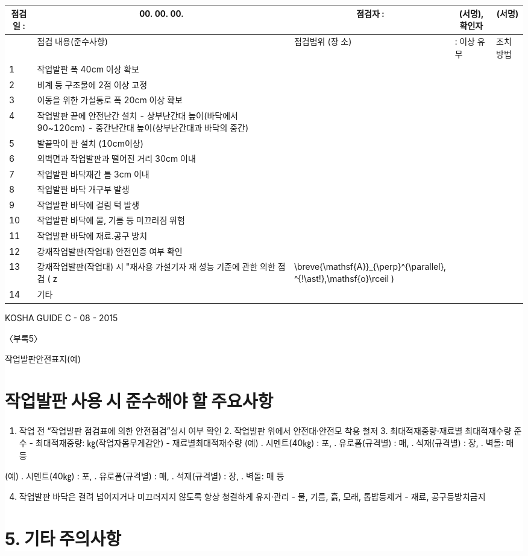 | 점검일 : | 00. 00. 00.                                                                                                             | 점검자 :      | (서명), 확인자 | (서명)  |
|-------|-------------------------------------------------------------------------------------------------------------------------|------------|-----------|-------|
|       | 점검 내용(준수사항)                                                                                                             | 점검범위 (장 소) | : 이상 유무   | 조치 방법 |
| 1     | 작업발판 폭 40cm 이상 확보                                                                                                       |            |           |       |
| 2     | 비계 등 구조물에 2점 이상 고정                                                                                                      |            |           |       |
| 3     | 이동을 위한 가설통로 폭 20cm 이상 확보                                                                                                |            |           |       |
| 4     | 작업발판 끝에 안전난간 설치 - 상부난간대 높이(바닥에서 90~120cm) - 중간난간대 높이(상부난간대과 바닥의 중간)                                                     |            |           |       |
| 5     | 발끝막이 판 설치 (10cm이상)                                                                                                      |            |           |       |
| 6     | 외벽면과 작업발판과 떨어진 거리 30cm 이내                                                                                               |            |           |       |
| 7     | 작업발판 바닥재간 틈 3cm 이내                                                                                                      |            |           |       |
| 8     | 작업발판 바닥 개구부 발생                                                                                                          |            |           |       |
| 9     | 작업발판 바닥에 걸림 턱 발생                                                                                                        |            |           |       |
| 10    | 작업발판 바닥에 물, 기름 등 미끄러짐 위험                                                                                                |            |           |       |
| 11    | 작업발판 바닥에 재료.공구 방치                                                                                                       |            |           |       |
| 12    | 강재작업발판(작업대) 안전인증 여부 확인                                                                                                  |            |           |       |
| 13    | 강재작업발판(작업대) 시 "재사용 가설기자 재 성능 기준에 관한 의한 점검 \( z|\breve{\mathsf{A}}_{\perp}^{\parallel}\,^{\!\ast\!}\,\mathsf{o}\rceil \) |            |           |       |
| 14    | 기타                                                                                                                      |            |           |       |

KOSHA GUIDE C - 08 - 2015

〈부록5〉

작업발판안전표지(예)

# 작업발판 사용 시 준수해야 할 주요사항

1. 작업 전 “작업발판 점검표에 의한 안전점검”실시 여부 확인 2. 작업발판 위에서 안전대·안전모 착용 철저 3. 최대적재중량·재료별 최대적재수량 준수 - 최대적재중량: ㎏(작업자몸무게감안) - 재료별최대적재수량 (예) ․ 시멘트(40㎏) : 포, ․ 유로폼(규격별) : 매, ․ 석재(규격별) : 장, ․ 벽돌: 매 등

(예) ․ 시멘트(40㎏) : 포, ․ 유로폼(규격별) : 매, ․ 석재(규격별) : 장, ․ 벽돌: 매 등

4. 작업발판 바닥은 걸려 넘어지거나 미끄러지지 않도록 항상 청결하게 유지·관리 - 물, 기름, 흙, 모래, 톱밥등제거 - 재료, 공구등방치금지

# 5. 기타 주의사항